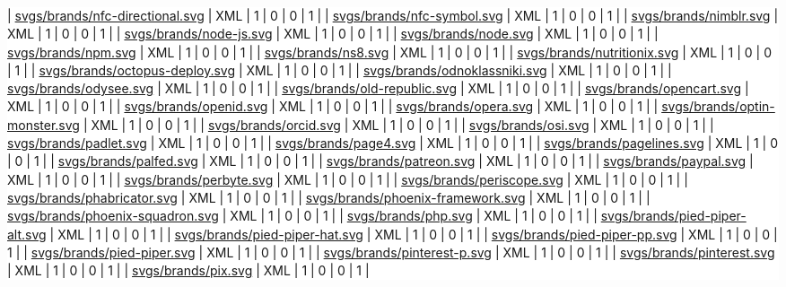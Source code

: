 | [svgs/brands/nfc-directional.svg](/svgs/brands/nfc-directional.svg) | XML | 1 | 0 | 0 | 1 |
| [svgs/brands/nfc-symbol.svg](/svgs/brands/nfc-symbol.svg) | XML | 1 | 0 | 0 | 1 |
| [svgs/brands/nimblr.svg](/svgs/brands/nimblr.svg) | XML | 1 | 0 | 0 | 1 |
| [svgs/brands/node-js.svg](/svgs/brands/node-js.svg) | XML | 1 | 0 | 0 | 1 |
| [svgs/brands/node.svg](/svgs/brands/node.svg) | XML | 1 | 0 | 0 | 1 |
| [svgs/brands/npm.svg](/svgs/brands/npm.svg) | XML | 1 | 0 | 0 | 1 |
| [svgs/brands/ns8.svg](/svgs/brands/ns8.svg) | XML | 1 | 0 | 0 | 1 |
| [svgs/brands/nutritionix.svg](/svgs/brands/nutritionix.svg) | XML | 1 | 0 | 0 | 1 |
| [svgs/brands/octopus-deploy.svg](/svgs/brands/octopus-deploy.svg) | XML | 1 | 0 | 0 | 1 |
| [svgs/brands/odnoklassniki.svg](/svgs/brands/odnoklassniki.svg) | XML | 1 | 0 | 0 | 1 |
| [svgs/brands/odysee.svg](/svgs/brands/odysee.svg) | XML | 1 | 0 | 0 | 1 |
| [svgs/brands/old-republic.svg](/svgs/brands/old-republic.svg) | XML | 1 | 0 | 0 | 1 |
| [svgs/brands/opencart.svg](/svgs/brands/opencart.svg) | XML | 1 | 0 | 0 | 1 |
| [svgs/brands/openid.svg](/svgs/brands/openid.svg) | XML | 1 | 0 | 0 | 1 |
| [svgs/brands/opera.svg](/svgs/brands/opera.svg) | XML | 1 | 0 | 0 | 1 |
| [svgs/brands/optin-monster.svg](/svgs/brands/optin-monster.svg) | XML | 1 | 0 | 0 | 1 |
| [svgs/brands/orcid.svg](/svgs/brands/orcid.svg) | XML | 1 | 0 | 0 | 1 |
| [svgs/brands/osi.svg](/svgs/brands/osi.svg) | XML | 1 | 0 | 0 | 1 |
| [svgs/brands/padlet.svg](/svgs/brands/padlet.svg) | XML | 1 | 0 | 0 | 1 |
| [svgs/brands/page4.svg](/svgs/brands/page4.svg) | XML | 1 | 0 | 0 | 1 |
| [svgs/brands/pagelines.svg](/svgs/brands/pagelines.svg) | XML | 1 | 0 | 0 | 1 |
| [svgs/brands/palfed.svg](/svgs/brands/palfed.svg) | XML | 1 | 0 | 0 | 1 |
| [svgs/brands/patreon.svg](/svgs/brands/patreon.svg) | XML | 1 | 0 | 0 | 1 |
| [svgs/brands/paypal.svg](/svgs/brands/paypal.svg) | XML | 1 | 0 | 0 | 1 |
| [svgs/brands/perbyte.svg](/svgs/brands/perbyte.svg) | XML | 1 | 0 | 0 | 1 |
| [svgs/brands/periscope.svg](/svgs/brands/periscope.svg) | XML | 1 | 0 | 0 | 1 |
| [svgs/brands/phabricator.svg](/svgs/brands/phabricator.svg) | XML | 1 | 0 | 0 | 1 |
| [svgs/brands/phoenix-framework.svg](/svgs/brands/phoenix-framework.svg) | XML | 1 | 0 | 0 | 1 |
| [svgs/brands/phoenix-squadron.svg](/svgs/brands/phoenix-squadron.svg) | XML | 1 | 0 | 0 | 1 |
| [svgs/brands/php.svg](/svgs/brands/php.svg) | XML | 1 | 0 | 0 | 1 |
| [svgs/brands/pied-piper-alt.svg](/svgs/brands/pied-piper-alt.svg) | XML | 1 | 0 | 0 | 1 |
| [svgs/brands/pied-piper-hat.svg](/svgs/brands/pied-piper-hat.svg) | XML | 1 | 0 | 0 | 1 |
| [svgs/brands/pied-piper-pp.svg](/svgs/brands/pied-piper-pp.svg) | XML | 1 | 0 | 0 | 1 |
| [svgs/brands/pied-piper.svg](/svgs/brands/pied-piper.svg) | XML | 1 | 0 | 0 | 1 |
| [svgs/brands/pinterest-p.svg](/svgs/brands/pinterest-p.svg) | XML | 1 | 0 | 0 | 1 |
| [svgs/brands/pinterest.svg](/svgs/brands/pinterest.svg) | XML | 1 | 0 | 0 | 1 |
| [svgs/brands/pix.svg](/svgs/brands/pix.svg) | XML | 1 | 0 | 0 | 1 |